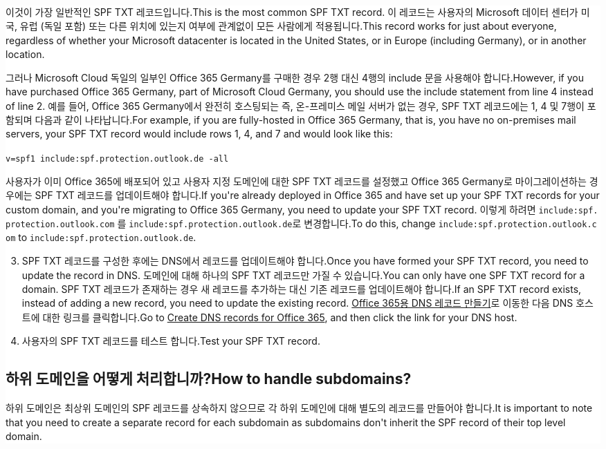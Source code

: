    <span data-ttu-id="162dc-178">이것이 가장 일반적인 SPF TXT 레코드입니다.</span><span class="sxs-lookup"><span data-stu-id="162dc-178">This is the most common SPF TXT record.</span></span> <span data-ttu-id="162dc-179">이 레코드는 사용자의 Microsoft 데이터 센터가 미국, 유럽 (독일 포함) 또는 다른 위치에 있는지 여부에 관계없이 모든 사람에게 적용됩니다.</span><span class="sxs-lookup"><span data-stu-id="162dc-179">This record works for just about everyone, regardless of whether your Microsoft datacenter is located in the United States, or in Europe (including Germany), or in another location.</span></span>

   <span data-ttu-id="162dc-180">그러나 Microsoft Cloud 독일의 일부인 Office 365 Germany를 구매한 경우 2행 대신 4행의 include 문을 사용해야 합니다.</span><span class="sxs-lookup"><span data-stu-id="162dc-180">However, if you have purchased Office 365 Germany, part of Microsoft Cloud Germany, you should use the include statement from line 4 instead of line 2.</span></span> <span data-ttu-id="162dc-181">예를 들어, Office 365 Germany에서 완전히 호스팅되는 즉, 온-프레미스 메일 서버가 없는 경우, SPF TXT 레코드에는 1, 4 및 7행이 포함되며 다음과 같이 나타납니다.</span><span class="sxs-lookup"><span data-stu-id="162dc-181">For example, if you are fully-hosted in Office 365 Germany, that is, you have no on-premises mail servers, your SPF TXT record would include rows 1, 4, and 7 and would look like this:</span></span>

   ```text
   v=spf1 include:spf.protection.outlook.de -all
   ```

   <span data-ttu-id="162dc-182">사용자가 이미 Office 365에 배포되어 있고 사용자 지정 도메인에 대한 SPF TXT 레코드를 설정했고 Office 365 Germany로 마이그레이션하는 경우에는 SPF TXT 레코드를 업데이트해야 합니다.</span><span class="sxs-lookup"><span data-stu-id="162dc-182">If you're already deployed in Office 365 and have set up your SPF TXT records for your custom domain, and you're migrating to Office 365 Germany, you need to update your SPF TXT record.</span></span> <span data-ttu-id="162dc-183">이렇게 하려면 `include:spf.protection.outlook.com` 를 `include:spf.protection.outlook.de`로 변경합니다.</span><span class="sxs-lookup"><span data-stu-id="162dc-183">To do this, change `include:spf.protection.outlook.com` to `include:spf.protection.outlook.de`.</span></span>

3. <span data-ttu-id="162dc-184">SPF TXT 레코드를 구성한 후에는 DNS에서 레코드를 업데이트해야 합니다.</span><span class="sxs-lookup"><span data-stu-id="162dc-184">Once you have formed your SPF TXT record, you need to update the record in DNS.</span></span> <span data-ttu-id="162dc-185">도메인에 대해 하나의 SPF TXT 레코드만 가질 수 있습니다.</span><span class="sxs-lookup"><span data-stu-id="162dc-185">You can only have one SPF TXT record for a domain.</span></span> <span data-ttu-id="162dc-186">SPF TXT 레코드가 존재하는 경우 새 레코드를 추가하는 대신 기존 레코드를 업데이트해야 합니다.</span><span class="sxs-lookup"><span data-stu-id="162dc-186">If an SPF TXT record exists, instead of adding a new record, you need to update the existing record.</span></span> <span data-ttu-id="162dc-187">[Office 365용 DNS 레코드 만들기](https://docs.microsoft.com/microsoft-365/admin/get-help-with-domains/create-dns-records-at-any-dns-hosting-provider)로 이동한 다음 DNS 호스트에 대한 링크를 클릭합니다.</span><span class="sxs-lookup"><span data-stu-id="162dc-187">Go to [Create DNS records for Office 365](https://docs.microsoft.com/microsoft-365/admin/get-help-with-domains/create-dns-records-at-any-dns-hosting-provider), and then click the link for your DNS host.</span></span>

4. <span data-ttu-id="162dc-188">사용자의 SPF TXT 레코드를 테스트 합니다.</span><span class="sxs-lookup"><span data-stu-id="162dc-188">Test your SPF TXT record.</span></span>

## <a name="how-to-handle-subdomains"></a><span data-ttu-id="162dc-189">하위 도메인을 어떻게 처리합니까?</span><span class="sxs-lookup"><span data-stu-id="162dc-189">How to handle subdomains?</span></span>

<span data-ttu-id="162dc-190">하위 도메인은 최상위 도메인의 SPF 레코드를 상속하지 않으므로 각 하위 도메인에 대해 별도의 레코드를 만들어야 합니다.</span><span class="sxs-lookup"><span data-stu-id="162dc-190">It is important to note that you need to create a separate record for each subdomain as subdomains don't inherit the SPF record of their top level domain.</span></span>

